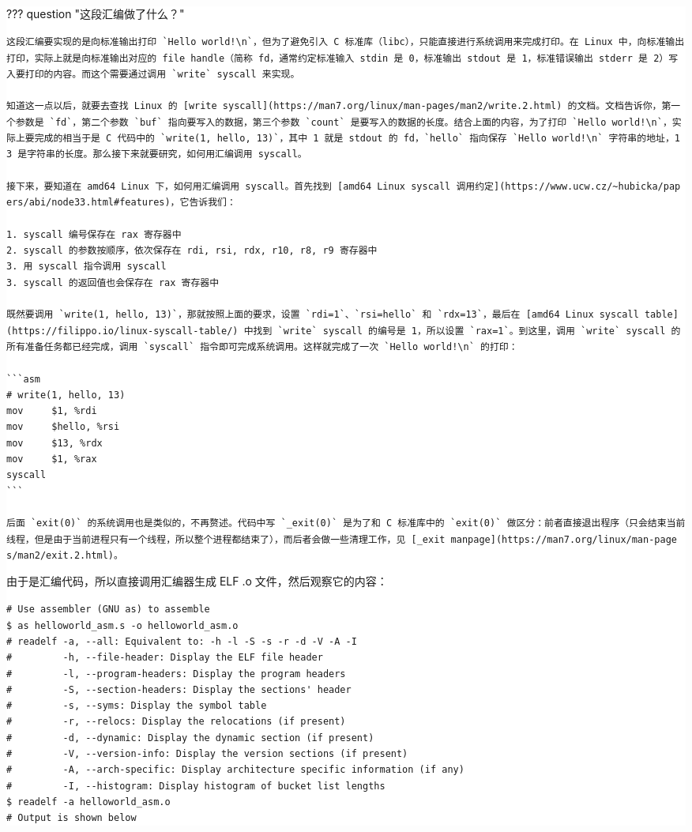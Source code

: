 ??? question "这段汇编做了什么？"

    这段汇编要实现的是向标准输出打印 `Hello world!\n`，但为了避免引入 C 标准库（libc），只能直接进行系统调用来完成打印。在 Linux 中，向标准输出打印，实际上就是向标准输出对应的 file handle（简称 fd，通常约定标准输入 stdin 是 0，标准输出 stdout 是 1，标准错误输出 stderr 是 2）写入要打印的内容。而这个需要通过调用 `write` syscall 来实现。

    知道这一点以后，就要去查找 Linux 的 [write syscall](https://man7.org/linux/man-pages/man2/write.2.html) 的文档。文档告诉你，第一个参数是 `fd`，第二个参数 `buf` 指向要写入的数据，第三个参数 `count` 是要写入的数据的长度。结合上面的内容，为了打印 `Hello world!\n`，实际上要完成的相当于是 C 代码中的 `write(1, hello, 13)`，其中 1 就是 stdout 的 fd，`hello` 指向保存 `Hello world!\n` 字符串的地址，13 是字符串的长度。那么接下来就要研究，如何用汇编调用 syscall。

    接下来，要知道在 amd64 Linux 下，如何用汇编调用 syscall。首先找到 [amd64 Linux syscall 调用约定](https://www.ucw.cz/~hubicka/papers/abi/node33.html#features)，它告诉我们：

    1. syscall 编号保存在 rax 寄存器中
    2. syscall 的参数按顺序，依次保存在 rdi, rsi, rdx, r10, r8, r9 寄存器中
    3. 用 syscall 指令调用 syscall
    3. syscall 的返回值也会保存在 rax 寄存器中

    既然要调用 `write(1, hello, 13)`，那就按照上面的要求，设置 `rdi=1`、`rsi=hello` 和 `rdx=13`，最后在 [amd64 Linux syscall table](https://filippo.io/linux-syscall-table/) 中找到 `write` syscall 的编号是 1，所以设置 `rax=1`。到这里，调用 `write` syscall 的所有准备任务都已经完成，调用 `syscall` 指令即可完成系统调用。这样就完成了一次 `Hello world!\n` 的打印：

    ```asm
    # write(1, hello, 13)
    mov     $1, %rdi
    mov     $hello, %rsi
    mov     $13, %rdx
    mov     $1, %rax
    syscall
    ```

    后面 `exit(0)` 的系统调用也是类似的，不再赘述。代码中写 `_exit(0)` 是为了和 C 标准库中的 `exit(0)` 做区分：前者直接退出程序（只会结束当前线程，但是由于当前进程只有一个线程，所以整个进程都结束了），而后者会做一些清理工作，见 [_exit manpage](https://man7.org/linux/man-pages/man2/exit.2.html)。



由于是汇编代码，所以直接调用汇编器生成 ELF .o 文件，然后观察它的内容：

```shell
# Use assembler (GNU as) to assemble
$ as helloworld_asm.s -o helloworld_asm.o
# readelf -a, --all: Equivalent to: -h -l -S -s -r -d -V -A -I
#         -h, --file-header: Display the ELF file header
#         -l, --program-headers: Display the program headers
#         -S, --section-headers: Display the sections' header
#         -s, --syms: Display the symbol table
#         -r, --relocs: Display the relocations (if present)
#         -d, --dynamic: Display the dynamic section (if present)
#         -V, --version-info: Display the version sections (if present)
#         -A, --arch-specific: Display architecture specific information (if any)
#         -I, --histogram: Display histogram of bucket list lengths
$ readelf -a helloworld_asm.o
# Output is shown below
```
